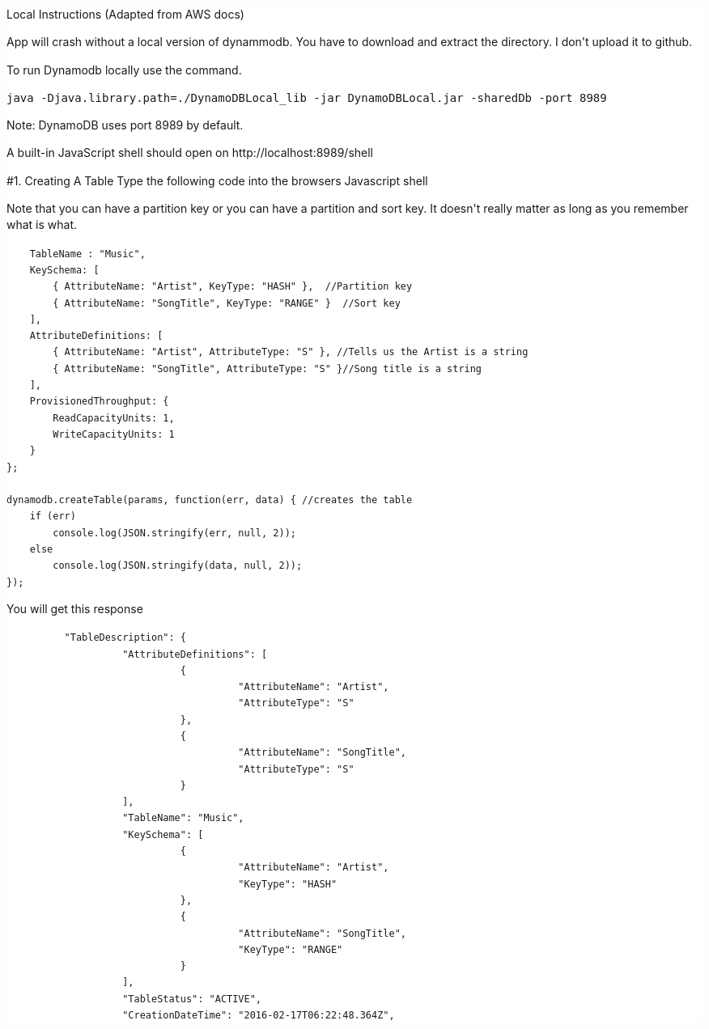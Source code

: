 Local Instructions (Adapted from AWS docs)

App will crash without a local version of dynammodb. You have to download
and extract the directory. I don't upload it to github.

To run Dynamodb locally use the command.
<pre>java -Djava.library.path=./DynamoDBLocal_lib -jar DynamoDBLocal.jar -sharedDb -port 8989</pre>

Note: DynamoDB uses port 8989 by default.

A built-in JavaScript shell should open on http://localhost:8989/shell

#1. Creating A Table
Type the following code into the browsers Javascript shell

Note that you can have a partition key or you can have a partition and sort key. It doesn't really matter as long as you remember what is what.
```var params = {
    TableName : "Music",
    KeySchema: [       
        { AttributeName: "Artist", KeyType: "HASH" },  //Partition key
        { AttributeName: "SongTitle", KeyType: "RANGE" }  //Sort key
    ],
    AttributeDefinitions: [       
        { AttributeName: "Artist", AttributeType: "S" }, //Tells us the Artist is a string
        { AttributeName: "SongTitle", AttributeType: "S" }//Song title is a string
    ],
    ProvisionedThroughput: {       
        ReadCapacityUnits: 1,
        WriteCapacityUnits: 1
    }
};

dynamodb.createTable(params, function(err, data) { //creates the table
    if (err)
        console.log(JSON.stringify(err, null, 2));
    else
        console.log(JSON.stringify(data, null, 2));
});
```

You will get this response

```{
          "TableDescription": {
                    "AttributeDefinitions": [
                              {
                                        "AttributeName": "Artist",
                                        "AttributeType": "S"
                              },
                              {
                                        "AttributeName": "SongTitle",
                                        "AttributeType": "S"
                              }
                    ],
                    "TableName": "Music",
                    "KeySchema": [
                              {
                                        "AttributeName": "Artist",
                                        "KeyType": "HASH"
                              },
                              {
                                        "AttributeName": "SongTitle",
                                        "KeyType": "RANGE"
                              }
                    ],
                    "TableStatus": "ACTIVE",
                    "CreationDateTime": "2016-02-17T06:22:48.364Z",
```